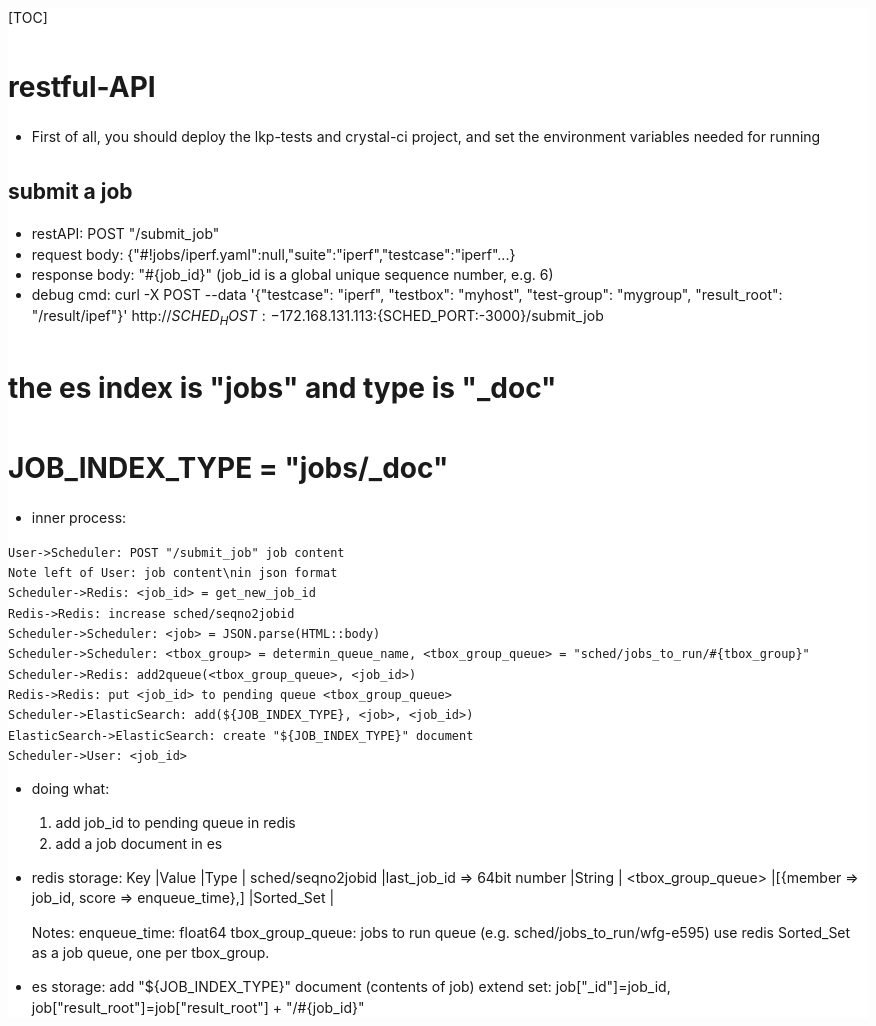 [TOC]

# restful-API
- First of all, you should deploy the lkp-tests and crystal-ci project, and set the environment variables needed for running
## submit a job
- restAPI: POST "/submit_job"
- request body: {"#!jobs/iperf.yaml":null,"suite":"iperf","testcase":"iperf"...}
- response body: "#{job_id}" (job_id is a global unique sequence number, e.g. 6)
- debug cmd:
	curl -X POST --data '{"testcase": "iperf", "testbox": "myhost", "test-group": "mygroup", "result_root": "/result/ipef"}' http://${SCHED_HOST:-172.168.131.113}:${SCHED_PORT:-3000}/submit_job

# the es index is "jobs" and type is "_doc"
# JOB_INDEX_TYPE = "jobs/_doc"
- inner process:
```sequence
User->Scheduler: POST "/submit_job" job content
Note left of User: job content\nin json format
Scheduler->Redis: <job_id> = get_new_job_id
Redis->Redis: increase sched/seqno2jobid
Scheduler->Scheduler: <job> = JSON.parse(HTML::body)
Scheduler->Scheduler: <tbox_group> = determin_queue_name, <tbox_group_queue> = "sched/jobs_to_run/#{tbox_group}"
Scheduler->Redis: add2queue(<tbox_group_queue>, <job_id>)
Redis->Redis: put <job_id> to pending queue <tbox_group_queue> 
Scheduler->ElasticSearch: add(${JOB_INDEX_TYPE}, <job>, <job_id>)
ElasticSearch->ElasticSearch: create "${JOB_INDEX_TYPE}" document
Scheduler->User: <job_id>
```
- doing what:
	1. add job_id to pending queue in redis
	2. add a job document in es

- redis storage: 
	Key                   |Value                                        |Type        |
	sched/seqno2jobid     |last_job_id => 64bit number                  |String      |
	<tbox_group_queue>    |[{member => job_id, score => enqueue_time},] |Sorted_Set  |

	Notes:
	enqueue_time: float64
	tbox_group_queue: jobs to run queue (e.g. sched/jobs_to_run/wfg-e595)
	use redis Sorted_Set as a job queue, one per tbox_group.

- es storage:
	add "${JOB_INDEX_TYPE}" document (contents of job)
	extend set: job["_id"]=job_id, job["result_root"]=job["result_root"] + "/#{job_id}"
